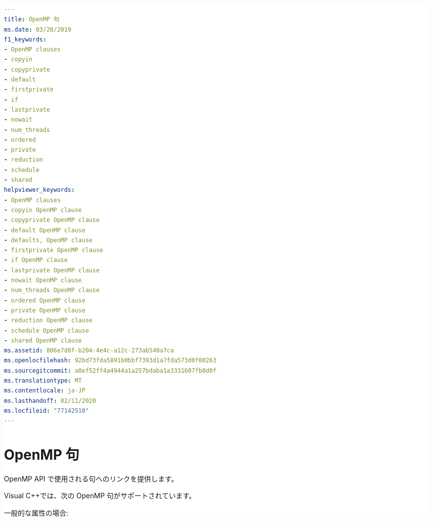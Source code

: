 ```yaml
---
title: OpenMP 句
ms.date: 03/20/2019
f1_keywords:
- OpenMP clauses
- copyin
- copyprivate
- default
- firstprivate
- if
- lastprivate
- nowait
- num_threads
- ordered
- private
- reduction
- schedule
- shared
helpviewer_keywords:
- OpenMP clauses
- copyin OpenMP clause
- copyprivate OpenMP clause
- default OpenMP clause
- defaults, OpenMP clause
- firstprivate OpenMP clause
- if OpenMP clause
- lastprivate OpenMP clause
- nowait OpenMP clause
- num_threads OpenMP clause
- ordered OpenMP clause
- private OpenMP clause
- reduction OpenMP clause
- schedule OpenMP clause
- shared OpenMP clause
ms.assetid: 806e7d8f-b204-4e4c-a12c-273ab540a7ca
ms.openlocfilehash: 92bd73fda5891b0bbf7393d1a7fda573d0f00263
ms.sourcegitcommit: a8ef52ff4a4944a1a257bdaba1a3331607fb8d0f
ms.translationtype: MT
ms.contentlocale: ja-JP
ms.lasthandoff: 02/11/2020
ms.locfileid: "77142510"
---
```

# <a name="openmp-clauses"></a>OpenMP 句

OpenMP API で使用される句へのリンクを提供します。

Visual C++では、次の OpenMP 句がサポートされています。

一般的な属性の場合:
